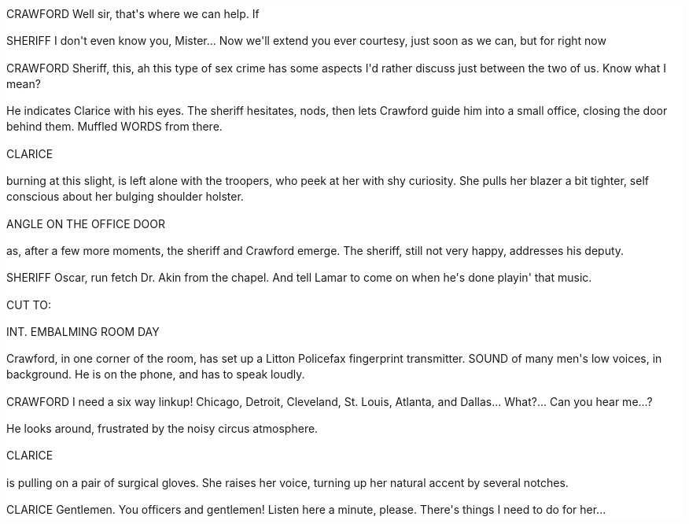  CRAWFORD
 Well sir, that's where we can help. 
 If 

 SHERIFF
 I don't even know you, Mister... Now 
 we'll extend you ever courtesy, just
 soon as we can, but for right now 

 CRAWFORD
 Sheriff, this, ah this type of sex 
 crime has some aspects I'd rather 
 discuss just between the two of us. 
 Know what I mean?

 He indicates Clarice with his eyes. The sheriff hesitates, 
 nods, then lets Crawford guide him into a small office, 
 closing the door behind them. Muffled WORDS from there.

 CLARICE

 burning at this slight, is left alone with the troopers, who 
 peek at her with shy curiosity. She pulls her blazer a bit 
 tighter, self conscious about her bulging shoulder holster.

 ANGLE ON THE OFFICE DOOR

 as, after a few more moments, the sheriff and Crawford emerge. 
 The sheriff, still not very happy, addresses his deputy.

 SHERIFF
 Oscar, run fetch Dr. Akin from the 
 chapel. And tell Lamar to come on 
 when he's done playin' that music.

 CUT TO:

 INT. EMBALMING ROOM DAY

 Crawford, in one corner of the room, has set up a Litton 
 Policefax fingerprint transmitter. SOUND of many men's low 
 voices, in background. He is on the phone, and has to speak 
 loudly.

 CRAWFORD
 I need a six way linkup! Chicago, 
 Detroit, Cleveland, St. Louis, 
 Atlanta, and Dallas... What?... Can 
 you hear me...?

 He looks around, frustrated by the noisy circus atmosphere.

 CLARICE

 is pulling on a pair of surgical gloves. She raises her voice, 
 turning up her natural accent by several notches.

 CLARICE
 Gentlemen. You officers and gentlemen! 
 Listen here a minute, please. There's 
 things I need to do for her...
